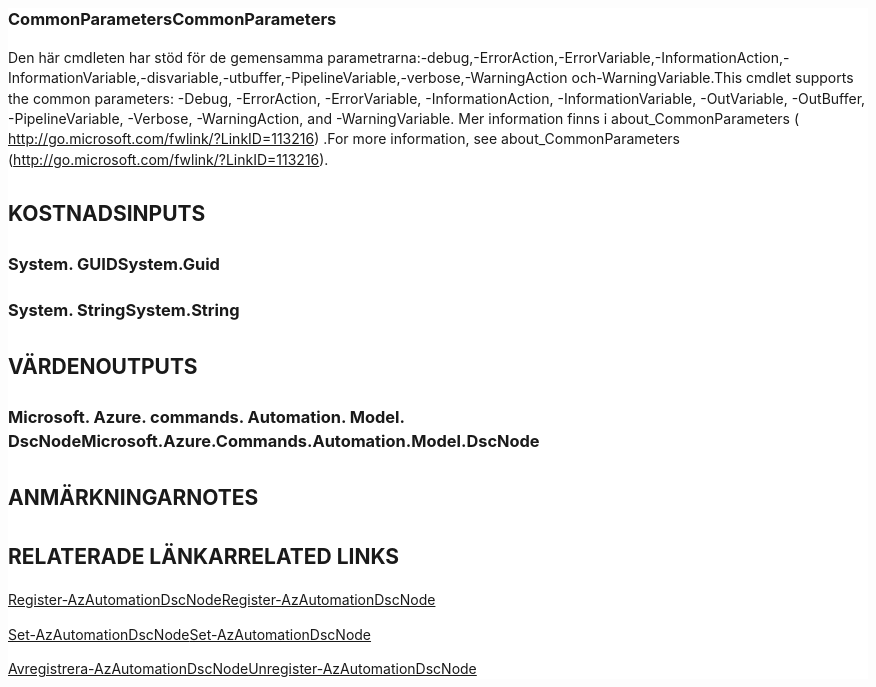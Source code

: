 ### <span data-ttu-id="6c8a5-148">CommonParameters</span><span class="sxs-lookup"><span data-stu-id="6c8a5-148">CommonParameters</span></span>
<span data-ttu-id="6c8a5-149">Den här cmdleten har stöd för de gemensamma parametrarna:-debug,-ErrorAction,-ErrorVariable,-InformationAction,-InformationVariable,-disvariable,-utbuffer,-PipelineVariable,-verbose,-WarningAction och-WarningVariable.</span><span class="sxs-lookup"><span data-stu-id="6c8a5-149">This cmdlet supports the common parameters: -Debug, -ErrorAction, -ErrorVariable, -InformationAction, -InformationVariable, -OutVariable, -OutBuffer, -PipelineVariable, -Verbose, -WarningAction, and -WarningVariable.</span></span> <span data-ttu-id="6c8a5-150">Mer information finns i about_CommonParameters ( http://go.microsoft.com/fwlink/?LinkID=113216) .</span><span class="sxs-lookup"><span data-stu-id="6c8a5-150">For more information, see about_CommonParameters (http://go.microsoft.com/fwlink/?LinkID=113216).</span></span>

## <span data-ttu-id="6c8a5-151">KOSTNADS</span><span class="sxs-lookup"><span data-stu-id="6c8a5-151">INPUTS</span></span>

### <span data-ttu-id="6c8a5-152">System. GUID</span><span class="sxs-lookup"><span data-stu-id="6c8a5-152">System.Guid</span></span>

### <span data-ttu-id="6c8a5-153">System. String</span><span class="sxs-lookup"><span data-stu-id="6c8a5-153">System.String</span></span>

## <span data-ttu-id="6c8a5-154">VÄRDEN</span><span class="sxs-lookup"><span data-stu-id="6c8a5-154">OUTPUTS</span></span>

### <span data-ttu-id="6c8a5-155">Microsoft. Azure. commands. Automation. Model. DscNode</span><span class="sxs-lookup"><span data-stu-id="6c8a5-155">Microsoft.Azure.Commands.Automation.Model.DscNode</span></span>

## <span data-ttu-id="6c8a5-156">ANMÄRKNINGAR</span><span class="sxs-lookup"><span data-stu-id="6c8a5-156">NOTES</span></span>

## <span data-ttu-id="6c8a5-157">RELATERADE LÄNKAR</span><span class="sxs-lookup"><span data-stu-id="6c8a5-157">RELATED LINKS</span></span>

[<span data-ttu-id="6c8a5-158">Register-AzAutomationDscNode</span><span class="sxs-lookup"><span data-stu-id="6c8a5-158">Register-AzAutomationDscNode</span></span>](./Register-AzAutomationDscNode.md)

[<span data-ttu-id="6c8a5-159">Set-AzAutomationDscNode</span><span class="sxs-lookup"><span data-stu-id="6c8a5-159">Set-AzAutomationDscNode</span></span>](./Set-AzAutomationDscNode.md)

[<span data-ttu-id="6c8a5-160">Avregistrera-AzAutomationDscNode</span><span class="sxs-lookup"><span data-stu-id="6c8a5-160">Unregister-AzAutomationDscNode</span></span>](./Unregister-AzAutomationDscNode.md)



